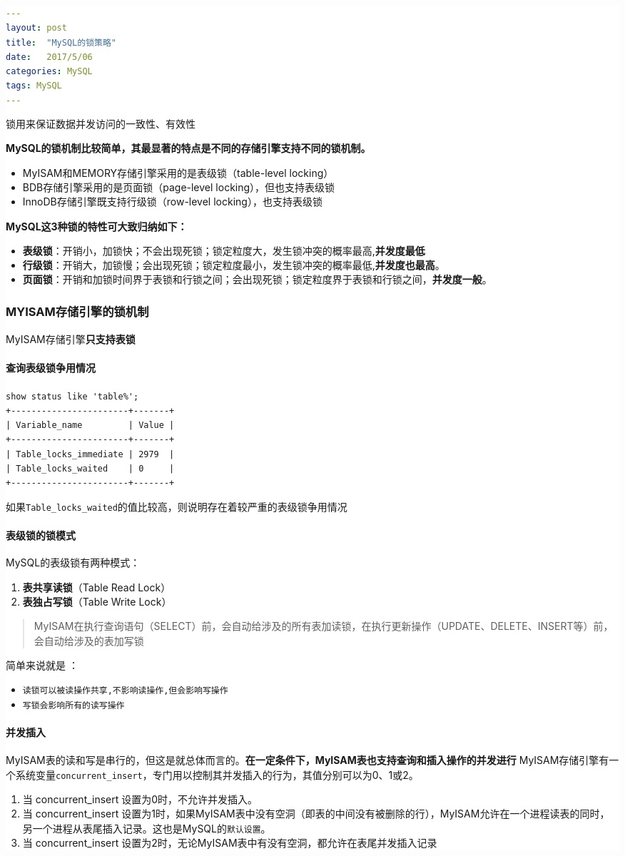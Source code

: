```yaml
---
layout: post
title:  "MySQL的锁策略"
date:   2017/5/06
categories: MySQL
tags: MySQL
---
```




锁用来保证数据并发访问的一致性、有效性

**MySQL的锁机制比较简单，其最显著的特点是不同的存储引擎支持不同的锁机制。**
- MyISAM和MEMORY存储引擎采用的是表级锁（table-level locking）
- BDB存储引擎采用的是页面锁（page-level locking），但也支持表级锁
- InnoDB存储引擎既支持行级锁（row-level locking），也支持表级锁

**MySQL这3种锁的特性可大致归纳如下：**
- **表级锁**：开销小，加锁快；不会出现死锁；锁定粒度大，发生锁冲突的概率最高,**并发度最低**
- **行级锁**：开销大，加锁慢；会出现死锁；锁定粒度最小，发生锁冲突的概率最低,**并发度也最高**。
- **页面锁**：开销和加锁时间界于表锁和行锁之间；会出现死锁；锁定粒度界于表锁和行锁之间，**并发度一般**。

### MYISAM存储引擎的锁机制
MyISAM存储引擎**只支持表锁**
#### 查询表级锁争用情况

	show status like 'table%';
	+-----------------------+-------+
	| Variable_name         | Value |
	+-----------------------+-------+
	| Table_locks_immediate | 2979  |
	| Table_locks_waited    | 0     |
	+-----------------------+-------+

如果`Table_locks_waited`的值比较高，则说明存在着较严重的表级锁争用情况

#### 表级锁的锁模式
MySQL的表级锁有两种模式：
1. **表共享读锁**（Table Read Lock）
2. **表独占写锁**（Table Write Lock）

>MyISAM在执行查询语句（SELECT）前，会自动给涉及的所有表加读锁，在执行更新操作（UPDATE、DELETE、INSERT等）前，会自动给涉及的表加写锁

简单来说就是 ：
- `读锁可以被读操作共享,不影响读操作,但会影响写操作`
- `写锁会影响所有的读写操作`

#### 并发插入
MyISAM表的读和写是串行的，但这是就总体而言的。**在一定条件下，MyISAM表也支持查询和插入操作的并发进行**
MyISAM存储引擎有一个系统变量`concurrent_insert`，专门用以控制其并发插入的行为，其值分别可以为0、1或2。
1. 当 concurrent_insert 设置为0时，不允许并发插入。
2. 当 concurrent_insert 设置为1时，如果MyISAM表中没有空洞（即表的中间没有被删除的行），MyISAM允许在一个进程读表的同时，另一个进程从表尾插入记录。这也是MySQL的`默认设置`。
3. 当 concurrent_insert 设置为2时，无论MyISAM表中有没有空洞，都允许在表尾并发插入记录
